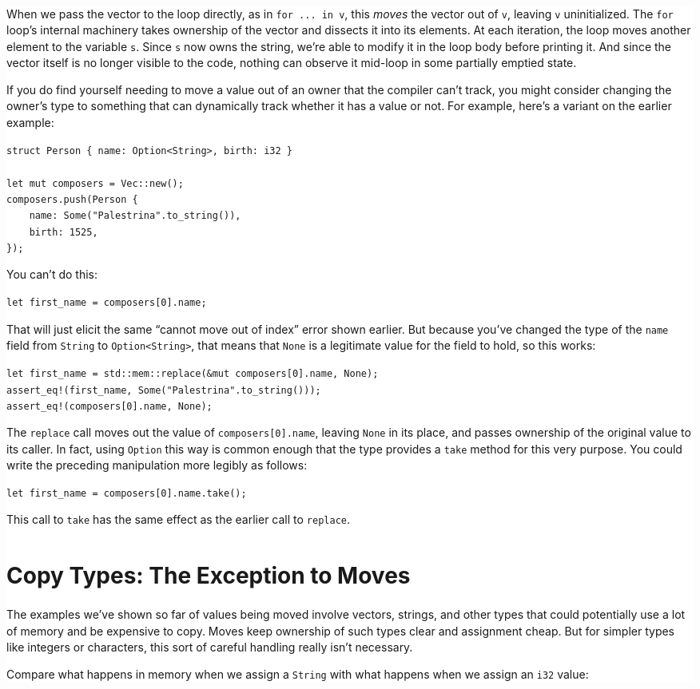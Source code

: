 When we pass the vector to the loop directly, as in `for ... in v`, this *moves* the vector out of `v`, leaving `v` uninitialized. The `for` loop’s internal machinery takes ownership of the vector and dissects it into its elements. At each iteration, the loop moves another element to the variable `s`. Since `s` now owns the string, we’re able to modify it in the loop body before printing it. And since the vector itself is no longer visible to the code, nothing can observe it mid-loop in some partially emptied state.

If you do find yourself needing to move a value out of an owner that the compiler can’t track, you might consider changing the owner’s type to something that can dynamically track whether it has a value or not. For example, here’s a variant on the earlier example:

```
struct Person { name: Option<String>, birth: i32 }

let mut composers = Vec::new();
composers.push(Person {
    name: Some("Palestrina".to_string()),
    birth: 1525,
});
```

You can’t do this:

```
let first_name = composers[0].name;
```

That will just elicit the same “cannot move out of index” error shown earlier. But because you’ve changed the type of the `name` field from `String` to `Option<String>`, that means that `None` is a legitimate value for the field to hold, so this works:

```
let first_name = std::mem::replace(&mut composers[0].name, None);
assert_eq!(first_name, Some("Palestrina".to_string()));
assert_eq!(composers[0].name, None);
```

The `replace` call moves out the value of `composers[0].name`, leaving `None` in its place, and passes ownership of the original value to its caller. In fact, using `Option` this way is common enough that the type provides a `take` method for this very purpose. You could write the preceding manipulation more legibly as follows:

```
let first_name = composers[0].name.take();
```

This call to `take` has the same effect as the earlier call to `replace`.

# Copy Types: The Exception to Moves

The examples we’ve shown so far of values being moved involve vectors, strings, and other types that could potentially use a lot of memory and be expensive to copy. Moves keep ownership of such types clear and assignment cheap. But for simpler types like integers or characters, this sort of careful handling really isn’t necessary.

Compare what happens in memory when we assign a `String` with what happens when we assign an `i32` value:

